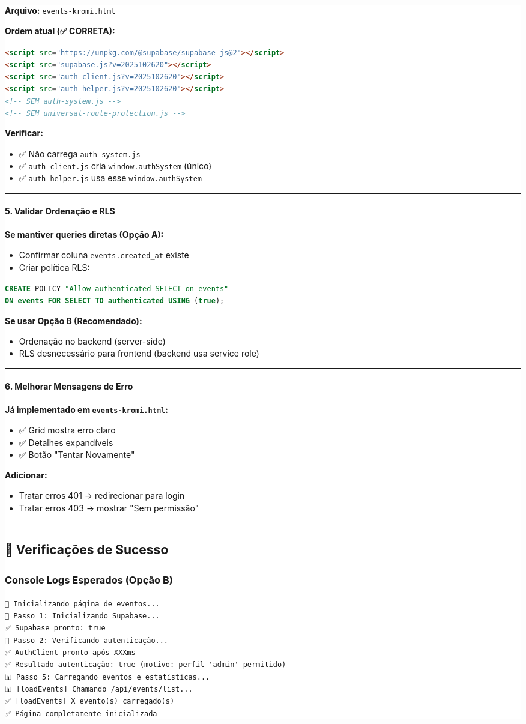 **Arquivo:** `events-kromi.html`

**Ordem atual (✅ CORRETA):**
```html
<script src="https://unpkg.com/@supabase/supabase-js@2"></script>
<script src="supabase.js?v=2025102620"></script>
<script src="auth-client.js?v=2025102620"></script>
<script src="auth-helper.js?v=2025102620"></script>
<!-- SEM auth-system.js -->
<!-- SEM universal-route-protection.js -->
```

**Verificar:**
- ✅ Não carrega `auth-system.js`
- ✅ `auth-client.js` cria `window.authSystem` (único)
- ✅ `auth-helper.js` usa esse `window.authSystem`

---

#### 5. Validar Ordenação e RLS

**Se mantiver queries diretas (Opção A):**
- Confirmar coluna `events.created_at` existe
- Criar política RLS:
```sql
CREATE POLICY "Allow authenticated SELECT on events"
ON events FOR SELECT TO authenticated USING (true);
```

**Se usar Opção B (Recomendado):**
- Ordenação no backend (server-side)
- RLS desnecessário para frontend (backend usa service role)

---

#### 6. Melhorar Mensagens de Erro

**Já implementado em `events-kromi.html`:**
- ✅ Grid mostra erro claro
- ✅ Detalhes expandíveis
- ✅ Botão "Tentar Novamente"

**Adicionar:**
- Tratar erros 401 → redirecionar para login
- Tratar erros 403 → mostrar "Sem permissão"

---

## 🧪 Verificações de Sucesso

### Console Logs Esperados (Opção B)

```
🚀 Inicializando página de eventos...
🔑 Passo 1: Inicializando Supabase...
✅ Supabase pronto: true
🔐 Passo 2: Verificando autenticação...
✅ AuthClient pronto após XXXms
✅ Resultado autenticação: true (motivo: perfil 'admin' permitido)
📊 Passo 5: Carregando eventos e estatísticas...
📊 [loadEvents] Chamando /api/events/list...
✅ [loadEvents] X evento(s) carregado(s)
✅ Página completamente inicializada
```
